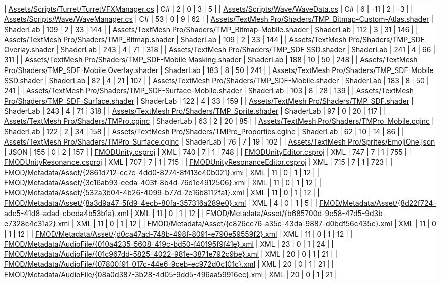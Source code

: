 | [Assets/Scripts/Turret/TurretVFXManager.cs](/Assets/Scripts/Turret/TurretVFXManager.cs) | C# | 2 | 0 | 3 | 5 |
| [Assets/Scripts/Wave/WaveData.cs](/Assets/Scripts/Wave/WaveData.cs) | C# | 6 | -11 | 2 | -3 |
| [Assets/Scripts/Wave/WaveManager.cs](/Assets/Scripts/Wave/WaveManager.cs) | C# | 53 | 0 | 9 | 62 |
| [Assets/TextMesh Pro/Shaders/TMP_Bitmap-Custom-Atlas.shader](/Assets/TextMesh%20Pro/Shaders/TMP_Bitmap-Custom-Atlas.shader) | ShaderLab | 109 | 2 | 33 | 144 |
| [Assets/TextMesh Pro/Shaders/TMP_Bitmap-Mobile.shader](/Assets/TextMesh%20Pro/Shaders/TMP_Bitmap-Mobile.shader) | ShaderLab | 112 | 3 | 31 | 146 |
| [Assets/TextMesh Pro/Shaders/TMP_Bitmap.shader](/Assets/TextMesh%20Pro/Shaders/TMP_Bitmap.shader) | ShaderLab | 109 | 2 | 33 | 144 |
| [Assets/TextMesh Pro/Shaders/TMP_SDF Overlay.shader](/Assets/TextMesh%20Pro/Shaders/TMP_SDF%20Overlay.shader) | ShaderLab | 243 | 4 | 71 | 318 |
| [Assets/TextMesh Pro/Shaders/TMP_SDF SSD.shader](/Assets/TextMesh%20Pro/Shaders/TMP_SDF%20SSD.shader) | ShaderLab | 241 | 4 | 66 | 311 |
| [Assets/TextMesh Pro/Shaders/TMP_SDF-Mobile Masking.shader](/Assets/TextMesh%20Pro/Shaders/TMP_SDF-Mobile%20Masking.shader) | ShaderLab | 188 | 10 | 50 | 248 |
| [Assets/TextMesh Pro/Shaders/TMP_SDF-Mobile Overlay.shader](/Assets/TextMesh%20Pro/Shaders/TMP_SDF-Mobile%20Overlay.shader) | ShaderLab | 183 | 8 | 50 | 241 |
| [Assets/TextMesh Pro/Shaders/TMP_SDF-Mobile SSD.shader](/Assets/TextMesh%20Pro/Shaders/TMP_SDF-Mobile%20SSD.shader) | ShaderLab | 82 | 4 | 21 | 107 |
| [Assets/TextMesh Pro/Shaders/TMP_SDF-Mobile.shader](/Assets/TextMesh%20Pro/Shaders/TMP_SDF-Mobile.shader) | ShaderLab | 183 | 8 | 50 | 241 |
| [Assets/TextMesh Pro/Shaders/TMP_SDF-Surface-Mobile.shader](/Assets/TextMesh%20Pro/Shaders/TMP_SDF-Surface-Mobile.shader) | ShaderLab | 103 | 8 | 28 | 139 |
| [Assets/TextMesh Pro/Shaders/TMP_SDF-Surface.shader](/Assets/TextMesh%20Pro/Shaders/TMP_SDF-Surface.shader) | ShaderLab | 122 | 4 | 33 | 159 |
| [Assets/TextMesh Pro/Shaders/TMP_SDF.shader](/Assets/TextMesh%20Pro/Shaders/TMP_SDF.shader) | ShaderLab | 243 | 4 | 71 | 318 |
| [Assets/TextMesh Pro/Shaders/TMP_Sprite.shader](/Assets/TextMesh%20Pro/Shaders/TMP_Sprite.shader) | ShaderLab | 97 | 0 | 20 | 117 |
| [Assets/TextMesh Pro/Shaders/TMPro.cginc](/Assets/TextMesh%20Pro/Shaders/TMPro.cginc) | ShaderLab | 63 | 2 | 20 | 85 |
| [Assets/TextMesh Pro/Shaders/TMPro_Mobile.cginc](/Assets/TextMesh%20Pro/Shaders/TMPro_Mobile.cginc) | ShaderLab | 122 | 2 | 34 | 158 |
| [Assets/TextMesh Pro/Shaders/TMPro_Properties.cginc](/Assets/TextMesh%20Pro/Shaders/TMPro_Properties.cginc) | ShaderLab | 62 | 10 | 14 | 86 |
| [Assets/TextMesh Pro/Shaders/TMPro_Surface.cginc](/Assets/TextMesh%20Pro/Shaders/TMPro_Surface.cginc) | ShaderLab | 76 | 7 | 19 | 102 |
| [Assets/TextMesh Pro/Sprites/EmojiOne.json](/Assets/TextMesh%20Pro/Sprites/EmojiOne.json) | JSON | 155 | 0 | 2 | 157 |
| [FMODUnity.csproj](/FMODUnity.csproj) | XML | 740 | 7 | 1 | 748 |
| [FMODUnityEditor.csproj](/FMODUnityEditor.csproj) | XML | 747 | 7 | 1 | 755 |
| [FMODUnityResonance.csproj](/FMODUnityResonance.csproj) | XML | 707 | 7 | 1 | 715 |
| [FMODUnityResonanceEditor.csproj](/FMODUnityResonanceEditor.csproj) | XML | 715 | 7 | 1 | 723 |
| [FMOD/Metadata/Asset/{2861d712-cc7c-4dd0-8274-8f413e40b021}.xml](/FMOD/Metadata/Asset/%7B2861d712-cc7c-4dd0-8274-8f413e40b021%7D.xml) | XML | 11 | 0 | 1 | 12 |
| [FMOD/Metadata/Asset/{3e16ab93-eeda-403f-8b4d-76d1e4912506}.xml](/FMOD/Metadata/Asset/%7B3e16ab93-eeda-403f-8b4d-76d1e4912506%7D.xml) | XML | 11 | 0 | 1 | 12 |
| [FMOD/Metadata/Asset/{532a3b04-4b26-4099-b77d-2e16b8112fa1}.xml](/FMOD/Metadata/Asset/%7B532a3b04-4b26-4099-b77d-2e16b8112fa1%7D.xml) | XML | 11 | 0 | 1 | 12 |
| [FMOD/Metadata/Asset/{8a3d9a47-5fd9-4ecb-80fa-357316a289e0}.xml](/FMOD/Metadata/Asset/%7B8a3d9a47-5fd9-4ecb-80fa-357316a289e0%7D.xml) | XML | 4 | 0 | 1 | 5 |
| [FMOD/Metadata/Asset/{8d22f724-ade5-41d8-adad-cbeda4b53b1a}.xml](/FMOD/Metadata/Asset/%7B8d22f724-ade5-41d8-adad-cbeda4b53b1a%7D.xml) | XML | 11 | 0 | 1 | 12 |
| [FMOD/Metadata/Asset/{b685700d-9e58-47d5-9d3b-e7328c4c31a2}.xml](/FMOD/Metadata/Asset/%7Bb685700d-9e58-47d5-9d3b-e7328c4c31a2%7D.xml) | XML | 11 | 0 | 1 | 12 |
| [FMOD/Metadata/Asset/{c826cc76-a35c-43da-9887-d0bdf56c435e}.xml](/FMOD/Metadata/Asset/%7Bc826cc76-a35c-43da-9887-d0bdf56c435e%7D.xml) | XML | 11 | 0 | 1 | 12 |
| [FMOD/Metadata/Asset/{d0ca47ad-748b-498f-8091-e790e59559f2}.xml](/FMOD/Metadata/Asset/%7Bd0ca47ad-748b-498f-8091-e790e59559f2%7D.xml) | XML | 11 | 0 | 1 | 12 |
| [FMOD/Metadata/AudioFile/{010a4235-5608-419c-bd50-f40195f9f41e}.xml](/FMOD/Metadata/AudioFile/%7B010a4235-5608-419c-bd50-f40195f9f41e%7D.xml) | XML | 23 | 0 | 1 | 24 |
| [FMOD/Metadata/AudioFile/{01c967dd-5825-4022-981e-3871e792c9be}.xml](/FMOD/Metadata/AudioFile/%7B01c967dd-5825-4022-981e-3871e792c9be%7D.xml) | XML | 20 | 0 | 1 | 21 |
| [FMOD/Metadata/AudioFile/{07800f91-017c-44e6-9ceb-ec972d0c101c}.xml](/FMOD/Metadata/AudioFile/%7B07800f91-017c-44e6-9ceb-ec972d0c101c%7D.xml) | XML | 20 | 0 | 1 | 21 |
| [FMOD/Metadata/AudioFile/{08a0d387-3b28-4d05-9dd5-496aa59916ec}.xml](/FMOD/Metadata/AudioFile/%7B08a0d387-3b28-4d05-9dd5-496aa59916ec%7D.xml) | XML | 20 | 0 | 1 | 21 |